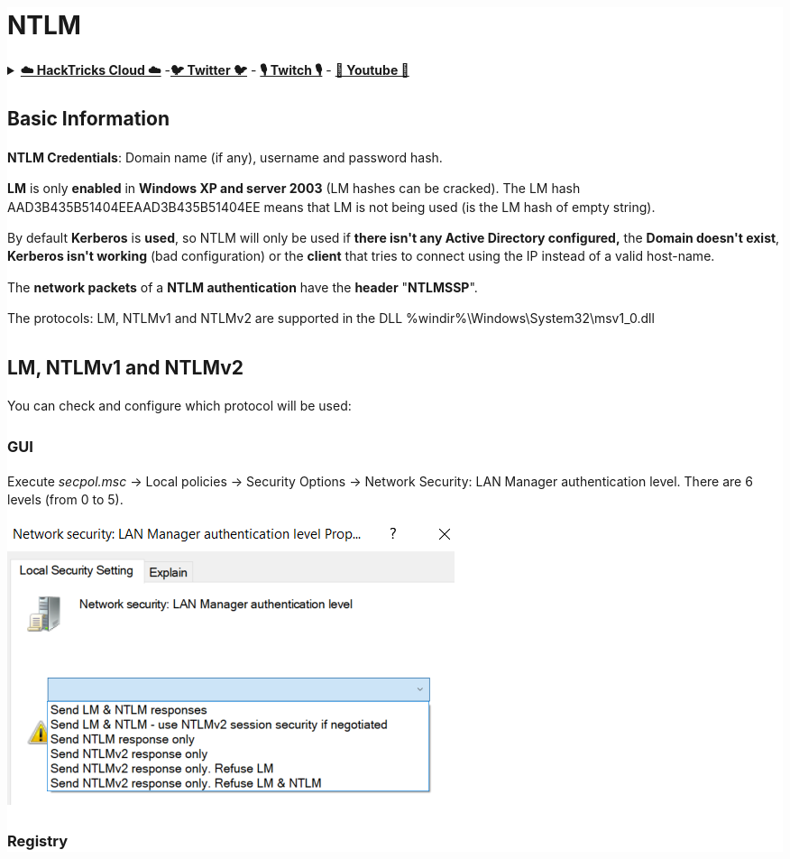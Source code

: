 # NTLM

<details><summary><a href="https://cloud.hacktricks.xyz/pentesting-cloud/pentesting-cloud-methodology"><strong>☁️ HackTricks Cloud ☁️</strong></a> -<a href="https://twitter.com/hacktricks_live"><strong>🐦 Twitter 🐦</strong></a> - <a href="https://www.twitch.tv/hacktricks_live/schedule"><strong>🎙️ Twitch 🎙️</strong></a> - <a href="https://www.youtube.com/@hacktricks_LIVE"><strong>🎥 Youtube 🎥</strong></a></summary></details>

## Basic Information

**NTLM Credentials**: Domain name (if any), username and password hash.

**LM** is only **enabled** in **Windows XP and server 2003** (LM hashes can be cracked). The LM hash AAD3B435B51404EEAAD3B435B51404EE means that LM is not being used (is the LM hash of empty string).

By default **Kerberos** is **used**, so NTLM will only be used if **there isn't any Active Directory configured,** the **Domain doesn't exist**, **Kerberos isn't working** (bad configuration) or the **client** that tries to connect using the IP instead of a valid host-name.

The **network packets** of a **NTLM authentication** have the **header** "**NTLMSSP**".

The protocols: LM, NTLMv1 and NTLMv2 are supported in the DLL %windir%\Windows\System32\msv1\_0.dll

## LM, NTLMv1 and NTLMv2

You can check and configure which protocol will be used:

### GUI

Execute _secpol.msc_ -> Local policies -> Security Options -> Network Security: LAN Manager authentication level. There are 6 levels (from 0 to 5).

![](<../../.gitbook/assets/image (92).png>)

### Registry
